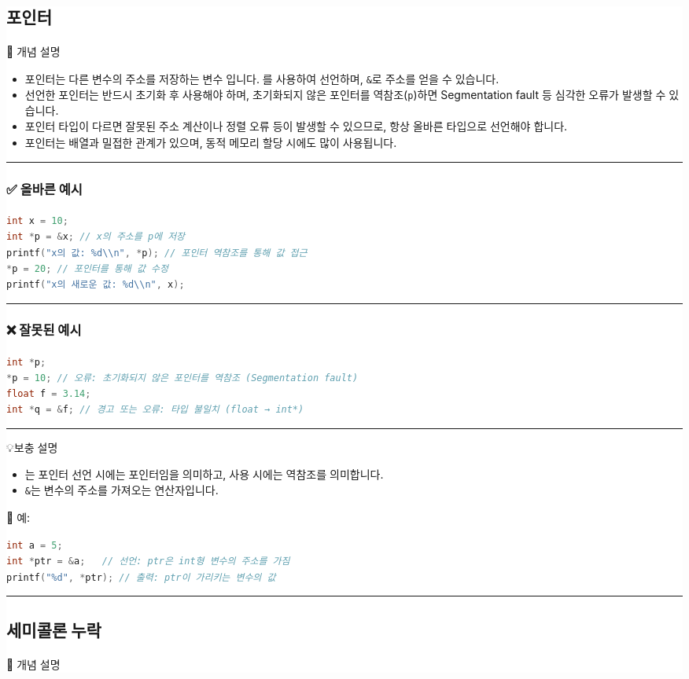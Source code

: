 ## 포인터
📌 개념 설명

- 포인터는 다른 변수의 주소를 저장하는 변수 입니다. 를 사용하여 선언하며, `&`로 주소를 얻을 수 있습니다.
- 선언한 포인터는 반드시 초기화 후 사용해야 하며, 초기화되지 않은 포인터를 역참조(`p`)하면 Segmentation fault 등 심각한 오류가 발생할 수 있습니다.
- 포인터 타입이 다르면 잘못된 주소 계산이나 정렬 오류 등이 발생할 수 있으므로, 항상 올바른 타입으로 선언해야 합니다.
- 포인터는 배열과 밀접한 관계가 있으며, 동적 메모리 할당 시에도 많이 사용됩니다.

---

### ✅ 올바른 예시

```c
int x = 10;
int *p = &x; // x의 주소를 p에 저장
printf("x의 값: %d\\n", *p); // 포인터 역참조를 통해 값 접근
*p = 20; // 포인터를 통해 값 수정
printf("x의 새로운 값: %d\\n", x);

```

---

### ❌ 잘못된 예시

```c
int *p;
*p = 10; // 오류: 초기화되지 않은 포인터를 역참조 (Segmentation fault)
float f = 3.14;
int *q = &f; // 경고 또는 오류: 타입 불일치 (float → int*)

```

---

💡보충 설명

- 는 포인터 선언 시에는 포인터임을 의미하고, 사용 시에는 역참조를 의미합니다.
- `&`는 변수의 주소를 가져오는 연산자입니다.

📎 예:

```c
int a = 5;
int *ptr = &a;   // 선언: ptr은 int형 변수의 주소를 가짐
printf("%d", *ptr); // 출력: ptr이 가리키는 변수의 값

```

---



## 세미콜론 누락
📌 개념 설명
